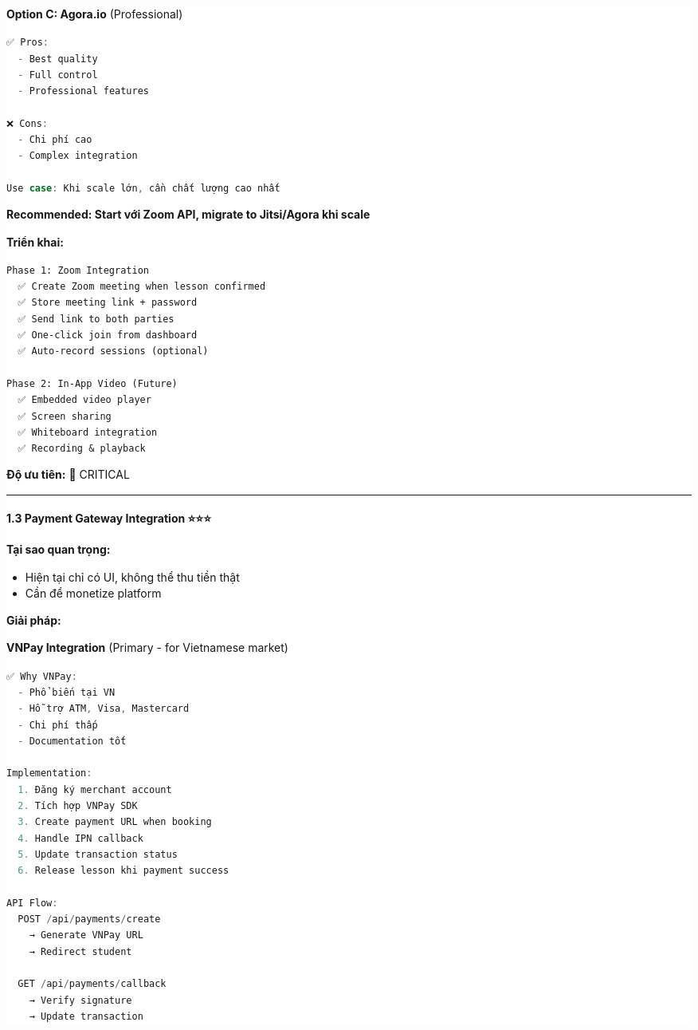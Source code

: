 **Option C: Agora.io** (Professional)
```typescript
✅ Pros:
  - Best quality
  - Full control
  - Professional features

❌ Cons:
  - Chi phí cao
  - Complex integration

Use case: Khi scale lớn, cần chất lượng cao nhất
```

**Recommended: Start với Zoom API, migrate to Jitsi/Agora khi scale**

**Triển khai:**
```
Phase 1: Zoom Integration
  ✅ Create Zoom meeting when lesson confirmed
  ✅ Store meeting link + password
  ✅ Send link to both parties
  ✅ One-click join from dashboard
  ✅ Auto-record sessions (optional)

Phase 2: In-App Video (Future)
  ✅ Embedded video player
  ✅ Screen sharing
  ✅ Whiteboard integration
  ✅ Recording & playback
```

**Độ ưu tiên:** 🔴 CRITICAL

---

#### 1.3 Payment Gateway Integration ⭐⭐⭐
**Tại sao quan trọng:**
- Hiện tại chỉ có UI, không thể thu tiền thật
- Cần để monetize platform

**Giải pháp:**

**VNPay Integration** (Primary - for Vietnamese market)
```typescript
✅ Why VNPay:
  - Phổ biến tại VN
  - Hỗ trợ ATM, Visa, Mastercard
  - Chi phí thấp
  - Documentation tốt

Implementation:
  1. Đăng ký merchant account
  2. Tích hợp VNPay SDK
  3. Create payment URL when booking
  4. Handle IPN callback
  5. Update transaction status
  6. Release lesson khi payment success

API Flow:
  POST /api/payments/create
    → Generate VNPay URL
    → Redirect student

  GET /api/payments/callback
    → Verify signature
    → Update transaction
```